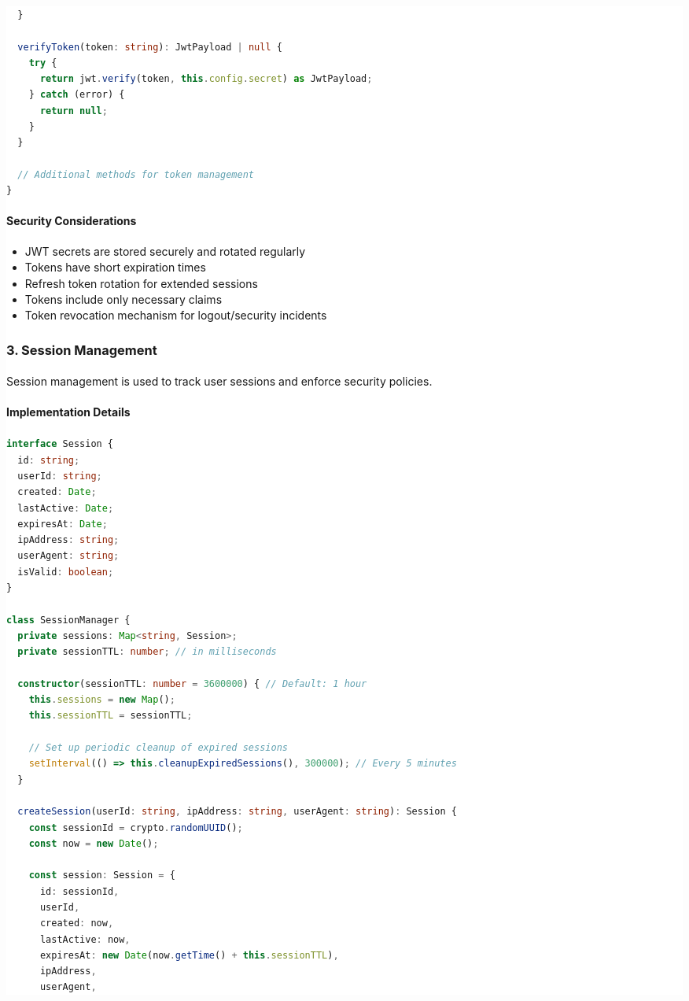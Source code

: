 ```typescript
  }
  
  verifyToken(token: string): JwtPayload | null {
    try {
      return jwt.verify(token, this.config.secret) as JwtPayload;
    } catch (error) {
      return null;
    }
  }
  
  // Additional methods for token management
}
```

#### Security Considerations

- JWT secrets are stored securely and rotated regularly
- Tokens have short expiration times
- Refresh token rotation for extended sessions
- Tokens include only necessary claims
- Token revocation mechanism for logout/security incidents

### 3. Session Management

Session management is used to track user sessions and enforce security policies.

#### Implementation Details

```typescript
interface Session {
  id: string;
  userId: string;
  created: Date;
  lastActive: Date;
  expiresAt: Date;
  ipAddress: string;
  userAgent: string;
  isValid: boolean;
}

class SessionManager {
  private sessions: Map<string, Session>;
  private sessionTTL: number; // in milliseconds
  
  constructor(sessionTTL: number = 3600000) { // Default: 1 hour
    this.sessions = new Map();
    this.sessionTTL = sessionTTL;
    
    // Set up periodic cleanup of expired sessions
    setInterval(() => this.cleanupExpiredSessions(), 300000); // Every 5 minutes
  }
  
  createSession(userId: string, ipAddress: string, userAgent: string): Session {
    const sessionId = crypto.randomUUID();
    const now = new Date();
    
    const session: Session = {
      id: sessionId,
      userId,
      created: now,
      lastActive: now,
      expiresAt: new Date(now.getTime() + this.sessionTTL),
      ipAddress,
      userAgent,
```